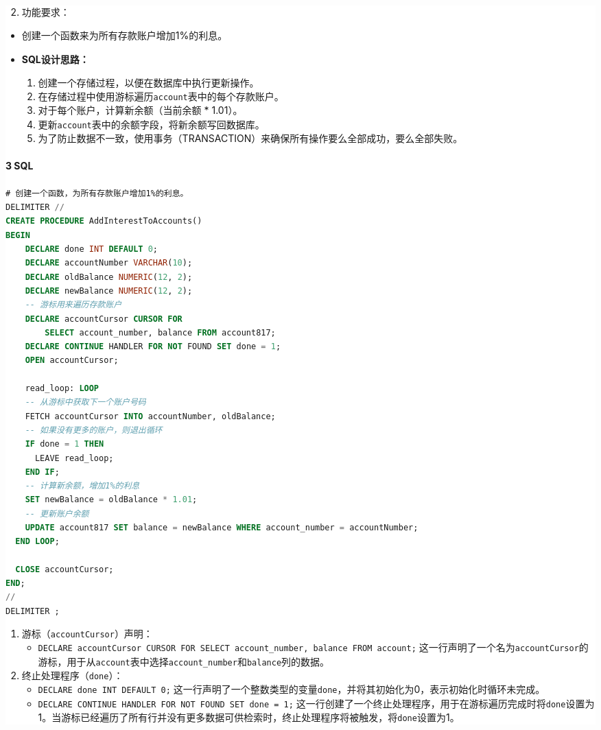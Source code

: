   2. 功能要求：

  - 创建一个函数来为所有存款账户增加1%的利息。

- **SQL设计思路：**

  1. 创建一个存储过程，以便在数据库中执行更新操作。
  2. 在存储过程中使用游标遍历`account`表中的每个存款账户。
  3. 对于每个账户，计算新余额（当前余额 * 1.01）。
  4. 更新`account`表中的余额字段，将新余额写回数据库。
  5. 为了防止数据不一致，使用事务（TRANSACTION）来确保所有操作要么全部成功，要么全部失败。

#### 3 SQL

```sql
# 创建一个函数，为所有存款账户增加1%的利息。
DELIMITER //
CREATE PROCEDURE AddInterestToAccounts()
BEGIN
    DECLARE done INT DEFAULT 0;
    DECLARE accountNumber VARCHAR(10);
    DECLARE oldBalance NUMERIC(12, 2);
    DECLARE newBalance NUMERIC(12, 2);
    -- 游标用来遍历存款账户
    DECLARE accountCursor CURSOR FOR
        SELECT account_number, balance FROM account817;
    DECLARE CONTINUE HANDLER FOR NOT FOUND SET done = 1;
    OPEN accountCursor;

    read_loop: LOOP
    -- 从游标中获取下一个账户号码
    FETCH accountCursor INTO accountNumber, oldBalance;
    -- 如果没有更多的账户，则退出循环
    IF done = 1 THEN
      LEAVE read_loop;
    END IF;
    -- 计算新余额，增加1%的利息
    SET newBalance = oldBalance * 1.01;
    -- 更新账户余额
    UPDATE account817 SET balance = newBalance WHERE account_number = accountNumber;
  END LOOP;

  CLOSE accountCursor;
END;
//
DELIMITER ;
```

1. 游标（`accountCursor`）声明：
   - `DECLARE accountCursor CURSOR FOR SELECT account_number, balance FROM account;` 这一行声明了一个名为`accountCursor`的游标，用于从`account`表中选择`account_number`和`balance`列的数据。
2. 终止处理程序（`done`）：
   - `DECLARE done INT DEFAULT 0;` 这一行声明了一个整数类型的变量`done`，并将其初始化为0，表示初始化时循环未完成。
   - `DECLARE CONTINUE HANDLER FOR NOT FOUND SET done = 1;` 这一行创建了一个终止处理程序，用于在游标遍历完成时将`done`设置为1。当游标已经遍历了所有行并没有更多数据可供检索时，终止处理程序将被触发，将`done`设置为1。
